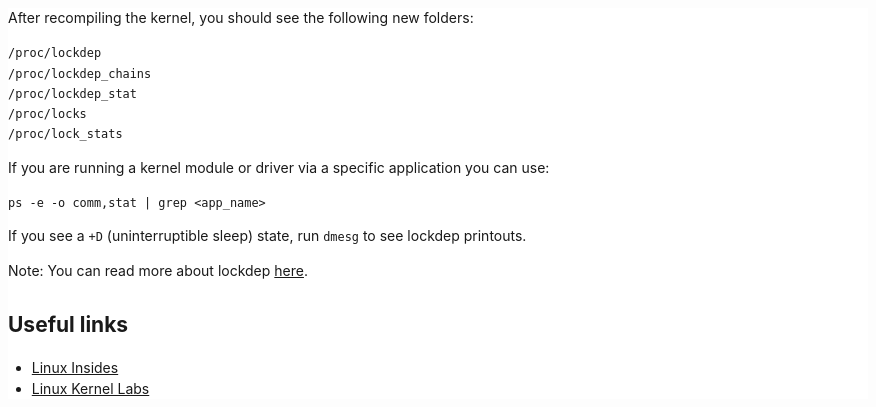 After recompiling the kernel, you should see the following new folders:

```
/proc/lockdep
/proc/lockdep_chains
/proc/lockdep_stat
/proc/locks
/proc/lock_stats
```

If you are running a kernel module or driver via a specific application you can use:

```shell
ps -e -o comm,stat | grep <app_name>
```

If you see a `+D` (uninterruptible sleep) state, run `dmesg` to see lockdep printouts.

Note: You can read more about lockdep [here](https://www.kernel.org/doc/Documentation/locking/lockdep-design.txt).

## Useful links

* [Linux Insides](https://0xax.gitbooks.io/linux-insides/)
* [Linux Kernel Labs](https://linux-kernel-labs.github.io/refs/heads/master/index.html)
